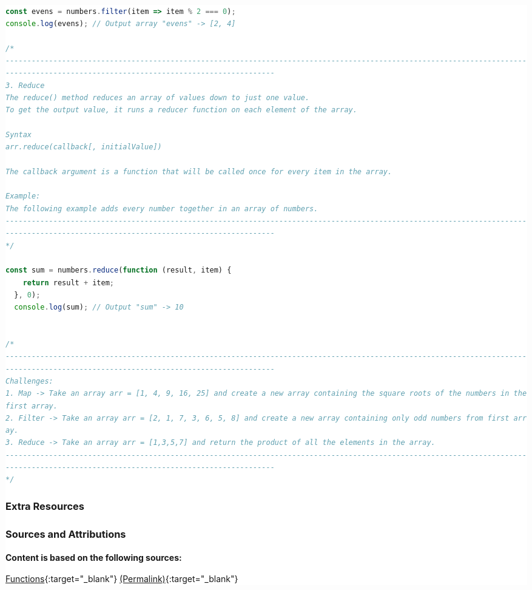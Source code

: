  ```javascript
  const evens = numbers.filter(item => item % 2 === 0);
  console.log(evens); // Output array "evens" -> [2, 4]

  /*
  --------------------------------------------------------------------------------------------------------------------------------------------------------------------------------------
  3. Reduce
  The reduce() method reduces an array of values down to just one value. 
  To get the output value, it runs a reducer function on each element of the array.

  Syntax
  arr.reduce(callback[, initialValue])

  The callback argument is a function that will be called once for every item in the array. 

  Example:
  The following example adds every number together in an array of numbers.
  --------------------------------------------------------------------------------------------------------------------------------------------------------------------------------------
  */

  const sum = numbers.reduce(function (result, item) {
      return result + item;
    }, 0);
    console.log(sum); // Output "sum" -> 10


  /*
  --------------------------------------------------------------------------------------------------------------------------------------------------------------------------------------
  Challenges:
  1. Map -> Take an array arr = [1, 4, 9, 16, 25] and create a new array containing the square roots of the numbers in the first array.
  2. Filter -> Take an array arr = [2, 1, 7, 3, 6, 5, 8] and create a new array containing only odd numbers from first array.
  3. Reduce -> Take an array arr = [1,3,5,7] and return the product of all the elements in the array.
  --------------------------------------------------------------------------------------------------------------------------------------------------------------------------------------
  */
  ```



### Extra Resources

### Sources and Attributions

  **Content is based on the following sources:**

  [Functions](https://github.com/btholt/complete-intro-to-web-dev-v3/blob/main/lessons/04-javascript/F-functions.md){:target="_blank"} [(Permalink)](https://github.com/btholt/complete-intro-to-web-dev-v3/blob/a46a32bb9d641523163d74c28340ec686c5be2f9/lessons/04-javascript/F-functions.md){:target="_blank"}

